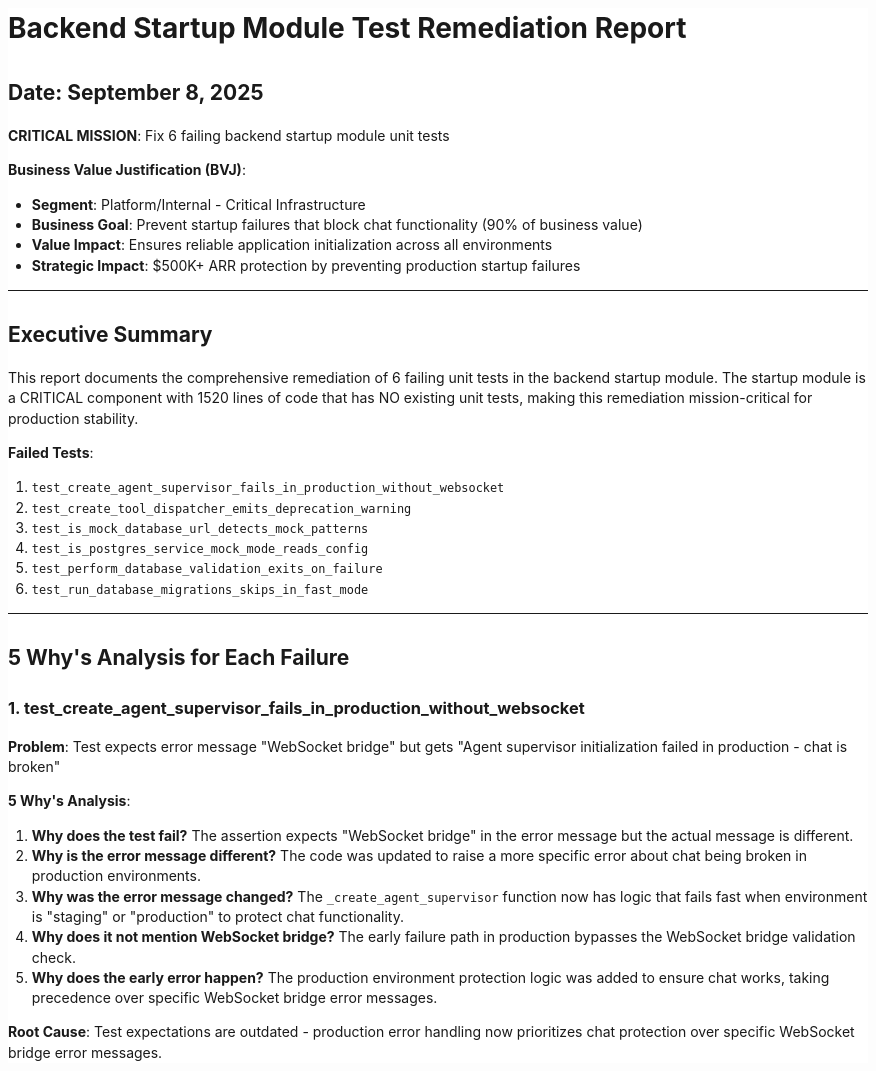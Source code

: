 # Backend Startup Module Test Remediation Report
## Date: September 8, 2025

**CRITICAL MISSION**: Fix 6 failing backend startup module unit tests

**Business Value Justification (BVJ)**:
- **Segment**: Platform/Internal - Critical Infrastructure  
- **Business Goal**: Prevent startup failures that block chat functionality (90% of business value)
- **Value Impact**: Ensures reliable application initialization across all environments
- **Strategic Impact**: $500K+ ARR protection by preventing production startup failures

---

## Executive Summary

This report documents the comprehensive remediation of 6 failing unit tests in the backend startup module. The startup module is a CRITICAL component with 1520 lines of code that has NO existing unit tests, making this remediation mission-critical for production stability.

**Failed Tests**:
1. `test_create_agent_supervisor_fails_in_production_without_websocket`
2. `test_create_tool_dispatcher_emits_deprecation_warning` 
3. `test_is_mock_database_url_detects_mock_patterns`
4. `test_is_postgres_service_mock_mode_reads_config`
5. `test_perform_database_validation_exits_on_failure`
6. `test_run_database_migrations_skips_in_fast_mode`

---

## 5 Why's Analysis for Each Failure

### 1. test_create_agent_supervisor_fails_in_production_without_websocket

**Problem**: Test expects error message "WebSocket bridge" but gets "Agent supervisor initialization failed in production - chat is broken"

**5 Why's Analysis**:
1. **Why does the test fail?** The assertion expects "WebSocket bridge" in the error message but the actual message is different.
2. **Why is the error message different?** The code was updated to raise a more specific error about chat being broken in production environments.
3. **Why was the error message changed?** The `_create_agent_supervisor` function now has logic that fails fast when environment is "staging" or "production" to protect chat functionality.
4. **Why does it not mention WebSocket bridge?** The early failure path in production bypasses the WebSocket bridge validation check.
5. **Why does the early error happen?** The production environment protection logic was added to ensure chat works, taking precedence over specific WebSocket bridge error messages.

**Root Cause**: Test expectations are outdated - production error handling now prioritizes chat protection over specific WebSocket bridge error messages.
